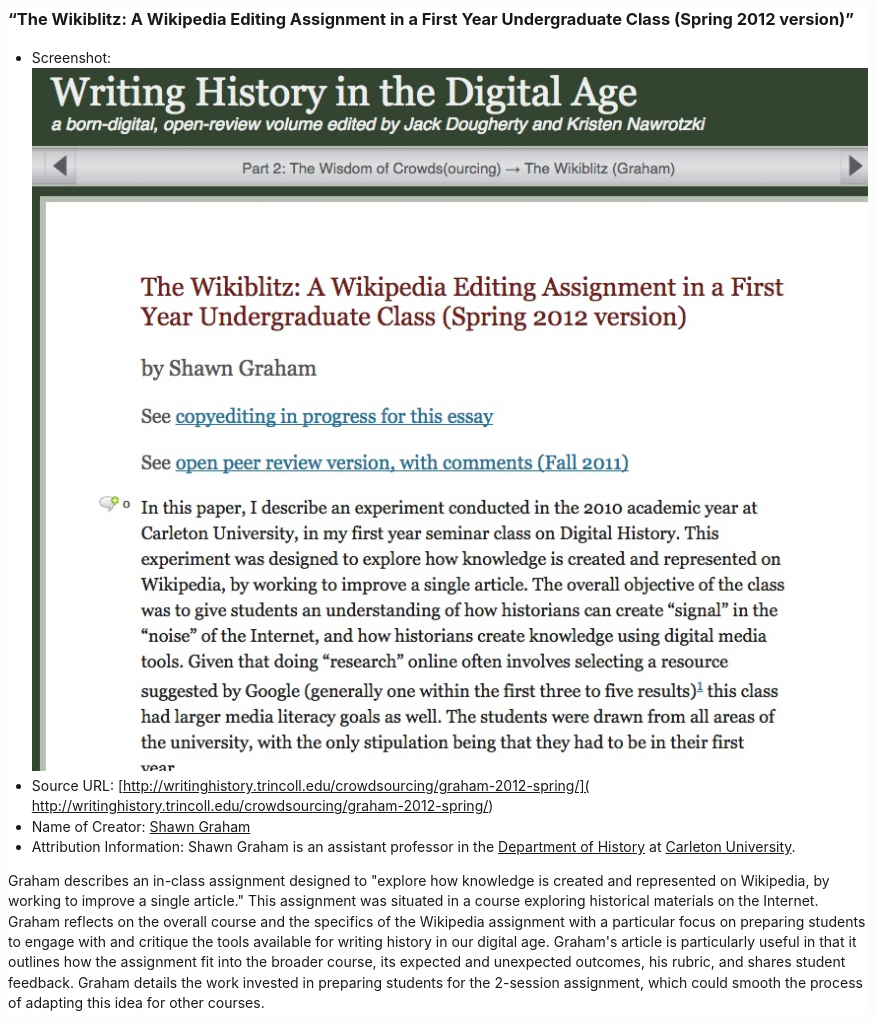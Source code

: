 ### “The Wikiblitz: A Wikipedia Editing Assignment in a First Year Undergraduate Class (Spring 2012 version)”

* Screenshot: ![screen shot](images/wikiblitz.jpg)
* Source URL: [http://writinghistory.trincoll.edu/crowdsourcing/graham-2012-spring/]( http://writinghistory.trincoll.edu/crowdsourcing/graham-2012-spring/)
* Name of Creator: [Shawn Graham](http://www.graeworks.net/)
* Attribution Information: Shawn Graham is an assistant professor in the [Department of History](http://www.carleton.ca/history/) at [Carleton University](http://carleton.ca/).

Graham describes an in-class assignment designed to "explore how knowledge is created and represented on Wikipedia, by working to improve a single article." This assignment was situated in a course exploring historical materials on the Internet. Graham reflects on the overall course and the specifics of the Wikipedia assignment with a particular focus on preparing students to engage with and critique the tools available for writing history in our digital age. Graham's article is particularly useful in that it outlines how the assignment fit into the broader course, its expected and unexpected outcomes, his rubric, and shares student feedback. Graham details the work invested in preparing students for the 2-session assignment, which could smooth the process of adapting this idea for other courses.
